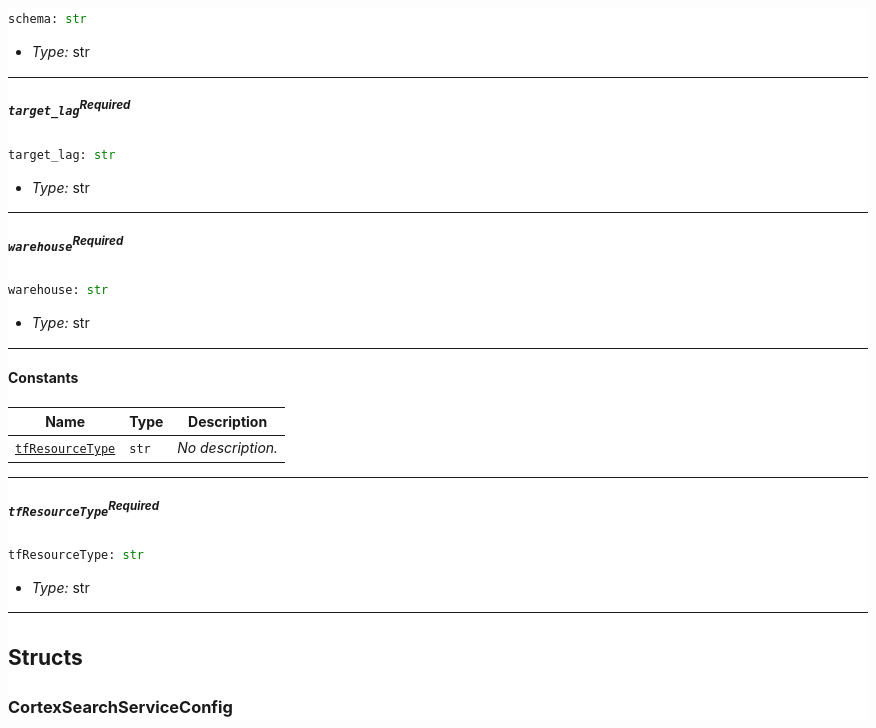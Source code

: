 ```python
schema: str
```

- *Type:* str

---

##### `target_lag`<sup>Required</sup> <a name="target_lag" id="@cdktf/provider-snowflake.cortexSearchService.CortexSearchService.property.targetLag"></a>

```python
target_lag: str
```

- *Type:* str

---

##### `warehouse`<sup>Required</sup> <a name="warehouse" id="@cdktf/provider-snowflake.cortexSearchService.CortexSearchService.property.warehouse"></a>

```python
warehouse: str
```

- *Type:* str

---

#### Constants <a name="Constants" id="Constants"></a>

| **Name** | **Type** | **Description** |
| --- | --- | --- |
| <code><a href="#@cdktf/provider-snowflake.cortexSearchService.CortexSearchService.property.tfResourceType">tfResourceType</a></code> | <code>str</code> | *No description.* |

---

##### `tfResourceType`<sup>Required</sup> <a name="tfResourceType" id="@cdktf/provider-snowflake.cortexSearchService.CortexSearchService.property.tfResourceType"></a>

```python
tfResourceType: str
```

- *Type:* str

---

## Structs <a name="Structs" id="Structs"></a>

### CortexSearchServiceConfig <a name="CortexSearchServiceConfig" id="@cdktf/provider-snowflake.cortexSearchService.CortexSearchServiceConfig"></a>
